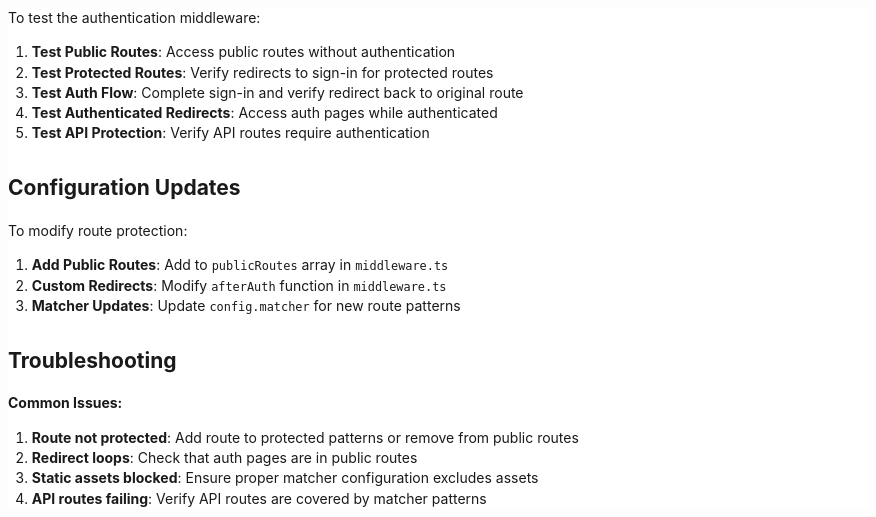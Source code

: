 To test the authentication middleware:

1. **Test Public Routes**: Access public routes without authentication
2. **Test Protected Routes**: Verify redirects to sign-in for protected routes
3. **Test Auth Flow**: Complete sign-in and verify redirect back to original route
4. **Test Authenticated Redirects**: Access auth pages while authenticated
5. **Test API Protection**: Verify API routes require authentication

## Configuration Updates

To modify route protection:

1. **Add Public Routes**: Add to `publicRoutes` array in `middleware.ts`
2. **Custom Redirects**: Modify `afterAuth` function in `middleware.ts`
3. **Matcher Updates**: Update `config.matcher` for new route patterns

## Troubleshooting

**Common Issues:**

1. **Route not protected**: Add route to protected patterns or remove from public routes
2. **Redirect loops**: Check that auth pages are in public routes
3. **Static assets blocked**: Ensure proper matcher configuration excludes assets
4. **API routes failing**: Verify API routes are covered by matcher patterns
